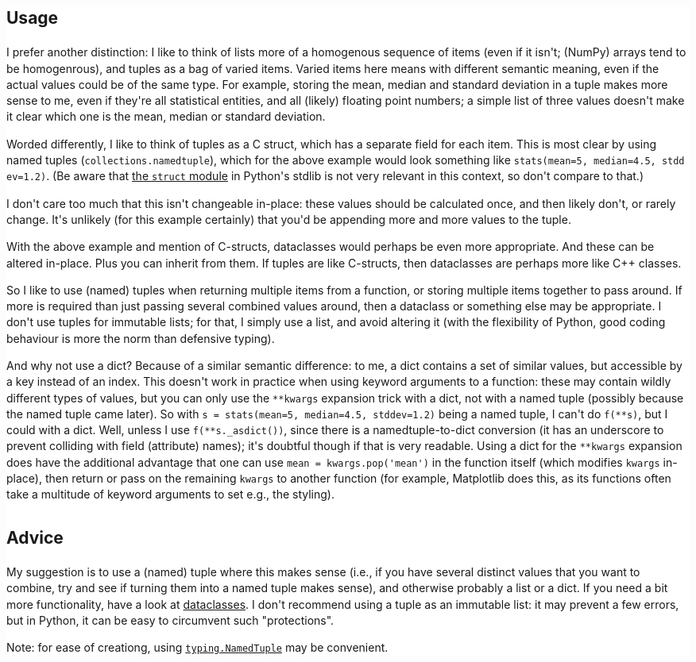 
## Usage

I prefer another distinction: I like to think of lists more of a homogenous sequence of items (even if it isn't; (NumPy) arrays tend to be homogenrous), and tuples as a bag of varied items. Varied items here means with different semantic meaning, even if the actual values could be of the same type. For example, storing the mean, median and standard deviation in a tuple makes more sense to me, even if they're all statistical entities, and all (likely) floating point numbers; a simple list of three values doesn't make it clear which one is the mean, median or standard deviation.

Worded differently, I like to think of tuples as a C struct, which has a separate field for each item. This is most clear by using named tuples (`collections.namedtuple`), which for the above example would look something like `stats(mean=5, median=4.5, stddev=1.2)`. (Be aware that [the `struct` module](https://docs.python.org/3/library/struct.html#module-struct) in Python's stdlib is not very relevant in this context, so don't compare to that.)

I don't care too much that this isn't changeable in-place: these values should be calculated once, and then likely don't, or rarely change. It's unlikely (for this example certainly) that you'd be appending more and more values to the tuple.

With the above example and mention of C-structs, dataclasses would perhaps be even more appropriate. And these can be altered in-place. Plus you can inherit from them. If tuples are like C-structs, then dataclasses are perhaps more like C++ classes.

So I like to use (named) tuples when returning multiple items from a function, or storing multiple items together to pass around. If more is required than just passing several combined values around, then a dataclass or something else may be appropriate. I don't use tuples for immutable lists; for that, I simply use a list, and avoid altering it (with the flexibility of Python, good coding behaviour is more the norm than defensive typing).

And why not use a dict? Because of a similar semantic difference: to me, a dict contains a set of similar values, but accessible by a key instead of an index. This doesn't work in practice when using keyword arguments to a function: these may contain wildly different types of values, but you can only use the `**kwargs` expansion trick with a dict, not with a named tuple (possibly because the named tuple came later). So with `s = stats(mean=5, median=4.5, stddev=1.2)` being a named tuple, I can't do `f(**s)`, but I could with a dict. Well, unless I use `f(**s._asdict())`, since there is a namedtuple-to-dict conversion (it has an underscore to prevent colliding with field (attribute) names); it's doubtful though if that is very readable. Using a dict for the `**kwargs` expansion does have the additional advantage that one can use `mean = kwargs.pop('mean')` in the function itself (which modifies `kwargs` in-place), then return or pass on the remaining `kwargs` to another function (for example, Matplotlib does this, as its functions often take a multitude of keyword arguments to set e.g., the styling).

## Advice

My suggestion is to use a (named) tuple where this makes sense (i.e., if you have several distinct values that you want to combine, try and see if turning them into a named tuple makes sense), and otherwise probably a list or a dict. If you need a bit more functionality, have a look at [dataclasses](https://docs.python.org/3/library/dataclasses.html). I don't recommend using a tuple as an immutable list: it may prevent a few errors, but in Python, it can be easy to circumvent such "protections".

Note: for ease of creationg, using [`typing.NamedTuple`](https://docs.python.org/3/library/typing.html#typing.NamedTuple) may be convenient.
